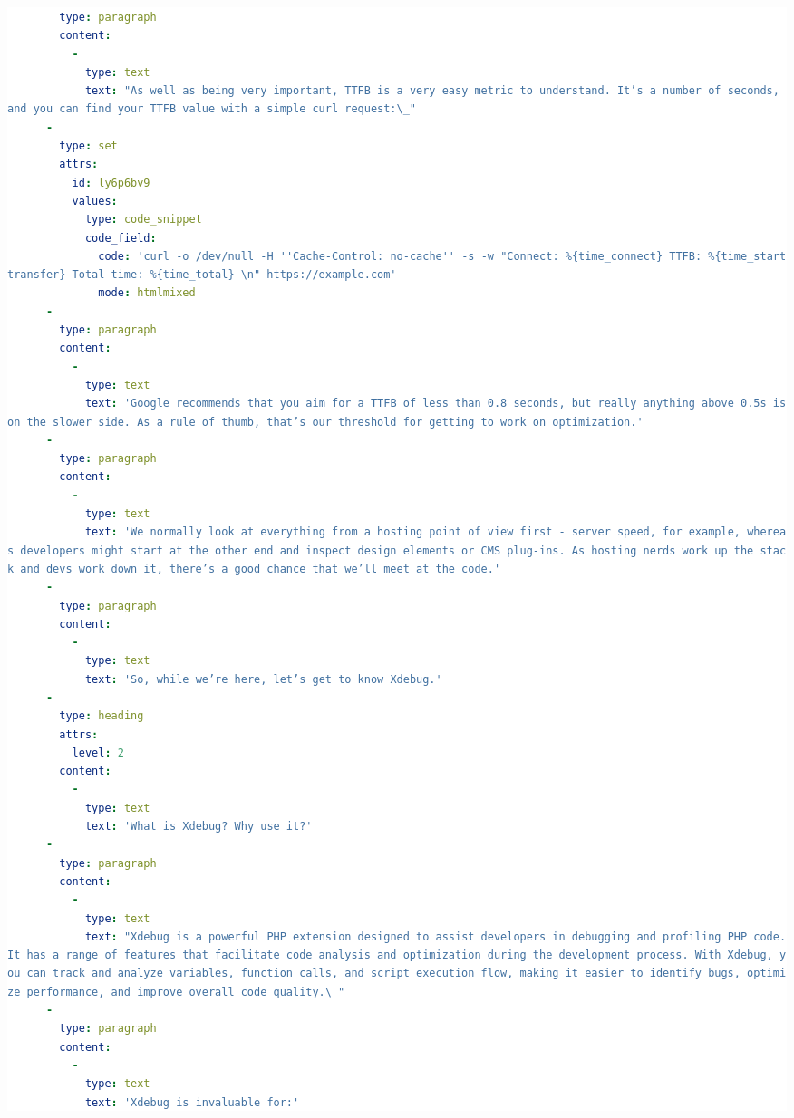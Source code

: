 ```yaml
        type: paragraph
        content:
          -
            type: text
            text: "As well as being very important, TTFB is a very easy metric to understand. It’s a number of seconds, and you can find your TTFB value with a simple curl request:\_"
      -
        type: set
        attrs:
          id: ly6p6bv9
          values:
            type: code_snippet
            code_field:
              code: 'curl -o /dev/null -H ''Cache-Control: no-cache'' -s -w "Connect: %{time_connect} TTFB: %{time_starttransfer} Total time: %{time_total} \n" https://example.com'
              mode: htmlmixed
      -
        type: paragraph
        content:
          -
            type: text
            text: 'Google recommends that you aim for a TTFB of less than 0.8 seconds, but really anything above 0.5s is on the slower side. As a rule of thumb, that’s our threshold for getting to work on optimization.'
      -
        type: paragraph
        content:
          -
            type: text
            text: 'We normally look at everything from a hosting point of view first - server speed, for example, whereas developers might start at the other end and inspect design elements or CMS plug-ins. As hosting nerds work up the stack and devs work down it, there’s a good chance that we’ll meet at the code.'
      -
        type: paragraph
        content:
          -
            type: text
            text: 'So, while we’re here, let’s get to know Xdebug.'
      -
        type: heading
        attrs:
          level: 2
        content:
          -
            type: text
            text: 'What is Xdebug? Why use it?'
      -
        type: paragraph
        content:
          -
            type: text
            text: "Xdebug is a powerful PHP extension designed to assist developers in debugging and profiling PHP code. It has a range of features that facilitate code analysis and optimization during the development process. With Xdebug, you can track and analyze variables, function calls, and script execution flow, making it easier to identify bugs, optimize performance, and improve overall code quality.\_"
      -
        type: paragraph
        content:
          -
            type: text
            text: 'Xdebug is invaluable for:'
```